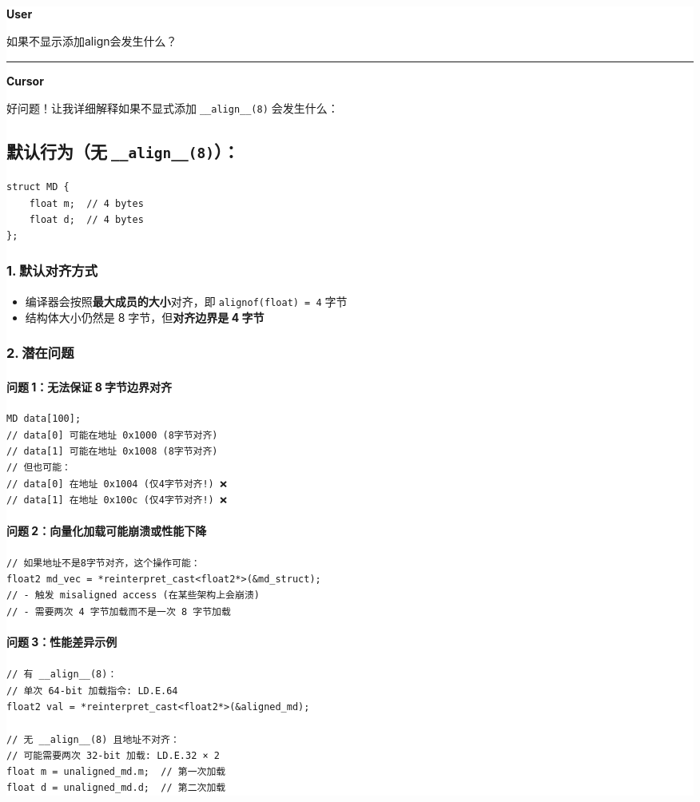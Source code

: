 
**User**

如果不显示添加align会发生什么？

---

**Cursor**

好问题！让我详细解释如果不显式添加 `__align__(8)` 会发生什么：

## 默认行为（无 `__align__(8)`）：

```cuda
struct MD {
    float m;  // 4 bytes
    float d;  // 4 bytes
};
```

### 1. **默认对齐方式**
- 编译器会按照**最大成员的大小**对齐，即 `alignof(float) = 4` 字节
- 结构体大小仍然是 8 字节，但**对齐边界是 4 字节**

### 2. **潜在问题**

#### 问题 1：无法保证 8 字节边界对齐
```cuda
MD data[100];
// data[0] 可能在地址 0x1000 (8字节对齐)
// data[1] 可能在地址 0x1008 (8字节对齐)
// 但也可能：
// data[0] 在地址 0x1004 (仅4字节对齐!) ❌
// data[1] 在地址 0x100c (仅4字节对齐!) ❌
```

#### 问题 2：向量化加载可能崩溃或性能下降
```cuda
// 如果地址不是8字节对齐，这个操作可能：
float2 md_vec = *reinterpret_cast<float2*>(&md_struct);
// - 触发 misaligned access (在某些架构上会崩溃)
// - 需要两次 4 字节加载而不是一次 8 字节加载
```

#### 问题 3：性能差异示例
```cuda
// 有 __align__(8)：
// 单次 64-bit 加载指令: LD.E.64
float2 val = *reinterpret_cast<float2*>(&aligned_md);

// 无 __align__(8) 且地址不对齐：
// 可能需要两次 32-bit 加载: LD.E.32 × 2
float m = unaligned_md.m;  // 第一次加载
float d = unaligned_md.d;  // 第二次加载
```
